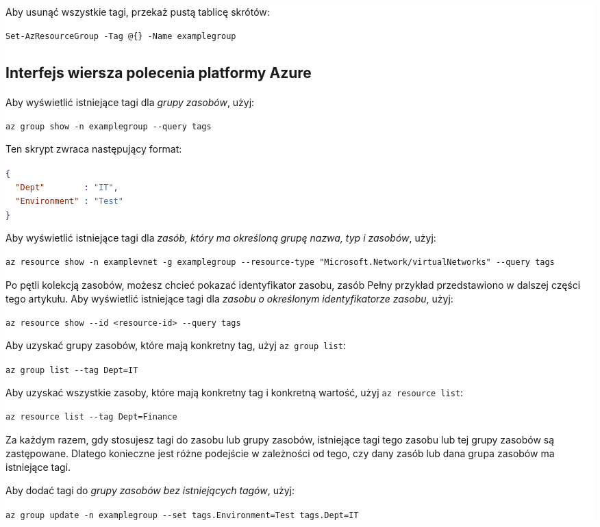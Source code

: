 Aby usunąć wszystkie tagi, przekaż pustą tablicę skrótów:

```azurepowershell-interactive
Set-AzResourceGroup -Tag @{} -Name examplegroup
```

## <a name="azure-cli"></a>Interfejs wiersza polecenia platformy Azure

Aby wyświetlić istniejące tagi dla *grupy zasobów*, użyj:

```azurecli
az group show -n examplegroup --query tags
```

Ten skrypt zwraca następujący format:

```json
{
  "Dept"        : "IT",
  "Environment" : "Test"
}
```

Aby wyświetlić istniejące tagi dla *zasób, który ma określoną grupę nazwa, typ i zasobów*, użyj:

```azurecli
az resource show -n examplevnet -g examplegroup --resource-type "Microsoft.Network/virtualNetworks" --query tags
```

Po pętli kolekcją zasobów, możesz chcieć pokazać identyfikator zasobu, zasób Pełny przykład przedstawiono w dalszej części tego artykułu. Aby wyświetlić istniejące tagi dla *zasobu o określonym identyfikatorze zasobu*, użyj:

```azurecli
az resource show --id <resource-id> --query tags
```

Aby uzyskać grupy zasobów, które mają konkretny tag, użyj `az group list`:

```azurecli
az group list --tag Dept=IT
```

Aby uzyskać wszystkie zasoby, które mają konkretny tag i konkretną wartość, użyj `az resource list`:

```azurecli
az resource list --tag Dept=Finance
```

Za każdym razem, gdy stosujesz tagi do zasobu lub grupy zasobów, istniejące tagi tego zasobu lub tej grupy zasobów są zastępowane. Dlatego konieczne jest różne podejście w zależności od tego, czy dany zasób lub dana grupa zasobów ma istniejące tagi.

Aby dodać tagi do *grupy zasobów bez istniejących tagów*, użyj:

```azurecli
az group update -n examplegroup --set tags.Environment=Test tags.Dept=IT
```
